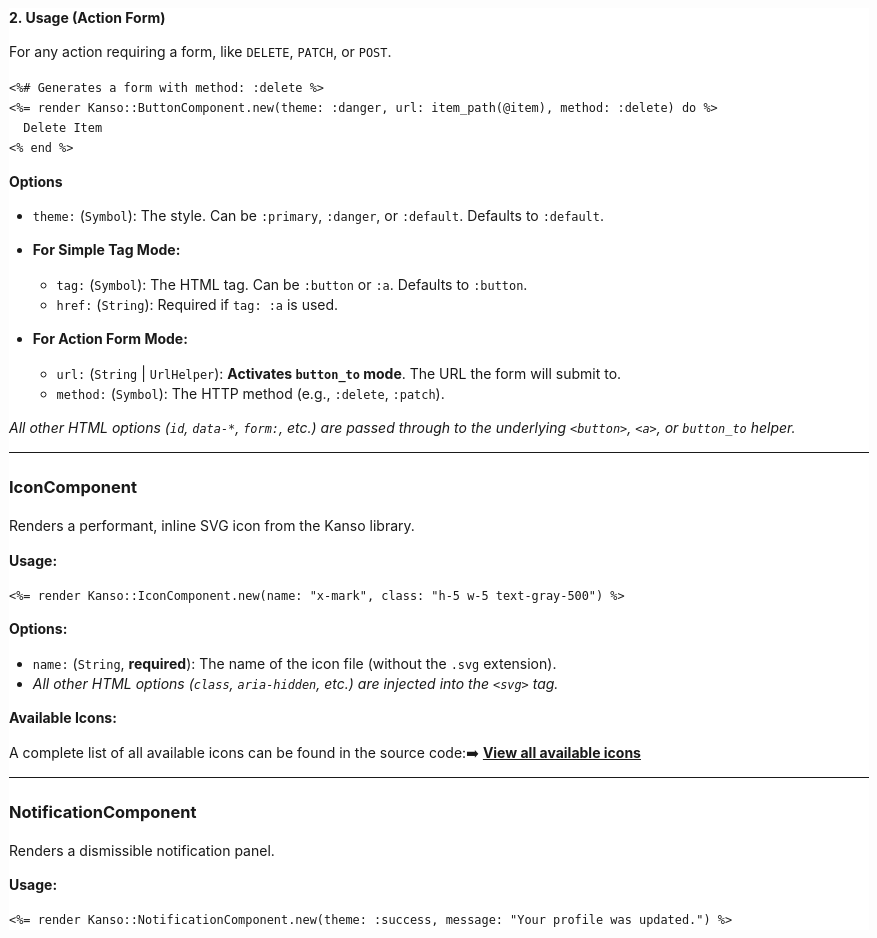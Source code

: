 **2. Usage (Action Form)**

For any action requiring a form, like `DELETE`, `PATCH`, or `POST`.

```erb
<%# Generates a form with method: :delete %>
<%= render Kanso::ButtonComponent.new(theme: :danger, url: item_path(@item), method: :delete) do %>
  Delete Item
<% end %>
```

**Options**

*   `theme:` (`Symbol`): The style. Can be `:primary`, `:danger`, or `:default`. Defaults to `:default`.

*   **For Simple Tag Mode:**
    *   `tag:` (`Symbol`): The HTML tag. Can be `:button` or `:a`. Defaults to `:button`.
    *   `href:` (`String`): Required if `tag: :a` is used.

*   **For Action Form Mode:**
    *   `url:` (`String` | `UrlHelper`): **Activates `button_to` mode**. The URL the form will submit to.
    *   `method:` (`Symbol`): The HTTP method (e.g., `:delete`, `:patch`).

*All other HTML options (`id`, `data-*`, `form:`, etc.) are passed through to the underlying `<button>`, `<a>`, or `button_to` helper.*

---

### IconComponent

Renders a performant, inline SVG icon from the Kanso library.

**Usage:**
```erb
<%= render Kanso::IconComponent.new(name: "x-mark", class: "h-5 w-5 text-gray-500") %>
```

**Options:**
*   `name:` (`String`, **required**): The name of the icon file (without the `.svg` extension).
*   *All other HTML options (`class`, `aria-hidden`, etc.) are injected into the `<svg>` tag.*

**Available Icons:**

A complete list of all available icons can be found in the source code:➡️ **[View all available icons](https://github.com/santonero/kanso/tree/main/app/assets/images/kanso/icons)**

---

### NotificationComponent

Renders a dismissible notification panel.

**Usage:**

```erb
<%= render Kanso::NotificationComponent.new(theme: :success, message: "Your profile was updated.") %>
```
